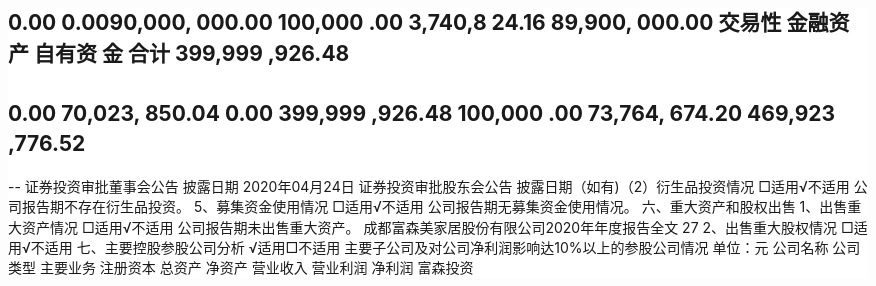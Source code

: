 0.00
0.0090,000,
000.00
100,000
.00
3,740,8
24.16
89,900,
000.00
交易性
金融资
产
自有资
金
合计
399,999
,926.48
--
0.00
70,023,
850.04
0.00
399,999
,926.48
100,000
.00
73,764,
674.20
469,923
,776.52
--
--
证券投资审批董事会公告
披露日期
2020年04月24日
证券投资审批股东会公告
披露日期（如有)（2）衍生品投资情况
□适用√不适用
公司报告期不存在衍生品投资。
5、募集资金使用情况
□适用√不适用
公司报告期无募集资金使用情况。
六、重大资产和股权出售
1、出售重大资产情况
□适用√不适用
公司报告期未出售重大资产。
成都富森美家居股份有限公司2020年年度报告全文
27
2、出售重大股权情况
□适用√不适用
七、主要控股参股公司分析
√适用□不适用
主要子公司及对公司净利润影响达10%以上的参股公司情况
单位：元
公司名称
公司类型
主要业务
注册资本
总资产
净资产
营业收入
营业利润
净利润
富森投资